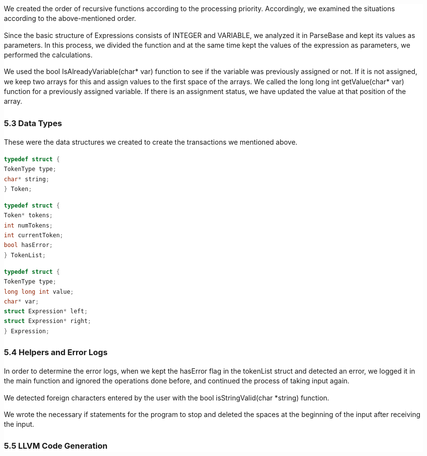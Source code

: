 We created the order of recursive functions according to the processing priority. Accordingly, we examined the situations according to the above-mentioned order.

Since the basic structure of Expressions consists of INTEGER and VARIABLE, we analyzed it in ParseBase and kept its values as parameters. In this process, we divided the function and at the same time kept the values of the expression as parameters, we performed the calculations.

We used the bool IsAlreadyVariable(char* var) function to see if the variable was previously assigned or not. If it is not assigned, we keep two arrays for this and assign values to the first space of the arrays. We called the long long int getValue(char* var) function for a previously assigned variable. If there is an assignment status, we have updated the value at that position of the array.

### 5.3 Data Types

These were the data structures we created to create the transactions we mentioned above.


```c
typedef struct {
TokenType type;
char* string;
} Token;
```

```c
typedef struct {
Token* tokens;
int numTokens;
int currentToken;
bool hasError;
} TokenList;
```

```c
typedef struct {
TokenType type;
long long int value;
char* var;
struct Expression* left;
struct Expression* right;
} Expression;
```

### 5.4 Helpers and Error Logs

In order to determine the error logs, when we kept the hasError flag in the tokenList struct and detected an error, we logged it in the main function and ignored the operations done before, and continued the process of taking input again.

We detected foreign characters entered by the user with the bool isStringValid(char *string) function.

We wrote the necessary if statements for the program to stop and deleted the spaces at the beginning of the input after receiving the input.
### 5.5 LLVM Code Generation
   